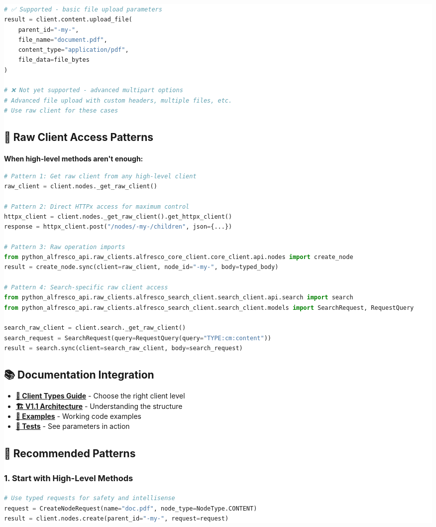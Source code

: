 ```python
# ✅ Supported - basic file upload parameters
result = client.content.upload_file(
    parent_id="-my-",
    file_name="document.pdf",
    content_type="application/pdf",
    file_data=file_bytes
)

# ❌ Not yet supported - advanced multipart options
# Advanced file upload with custom headers, multiple files, etc.
# Use raw client for these cases
```

## 🔧 Raw Client Access Patterns

**When high-level methods aren't enough:**

```python
# Pattern 1: Get raw client from any high-level client
raw_client = client.nodes._get_raw_client()

# Pattern 2: Direct HTTPx access for maximum control
httpx_client = client.nodes._get_raw_client().get_httpx_client()
response = httpx_client.post("/nodes/-my-/children", json={...})

# Pattern 3: Raw operation imports
from python_alfresco_api.raw_clients.alfresco_core_client.core_client.api.nodes import create_node
result = create_node.sync(client=raw_client, node_id="-my-", body=typed_body)

# Pattern 4: Search-specific raw client access
from python_alfresco_api.raw_clients.alfresco_search_client.search_client.api.search import search
from python_alfresco_api.raw_clients.alfresco_search_client.search_client.models import SearchRequest, RequestQuery

search_raw_client = client.search._get_raw_client()
search_request = SearchRequest(query=RequestQuery(query="TYPE:cm:content"))
result = search.sync(client=search_raw_client, body=search_request)
```

## 📚 Documentation Integration

- **[📖 Client Types Guide](CLIENT_TYPES_GUIDE.md)** - Choose the right client level
- **[🏗️ V1.1 Architecture](arch/V1_1_HIERARCHICAL_ARCHITECTURE.md)** - Understanding the structure  
- **[🎯 Examples](../examples/)** - Working code examples
- **[🧪 Tests](../tests/)** - See parameters in action

## 🚀 Recommended Patterns

### 1. Start with High-Level Methods
```python
# Use typed requests for safety and intellisense
request = CreateNodeRequest(name="doc.pdf", node_type=NodeType.CONTENT)
result = client.nodes.create(parent_id="-my-", request=request)
```
